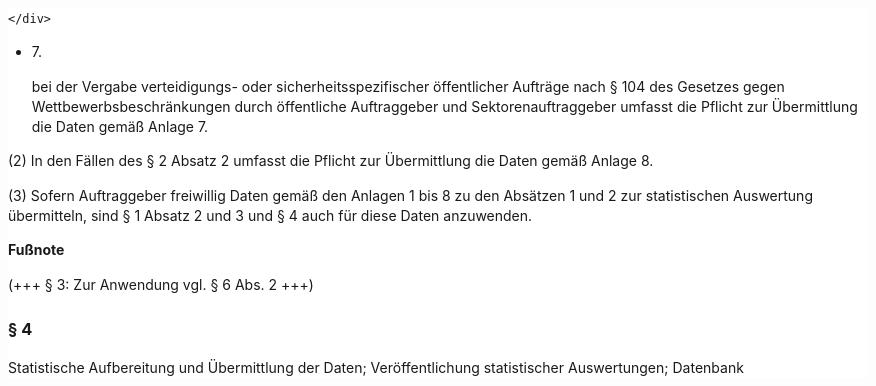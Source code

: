     </div>

  - 7\.
    
    <div style="">
    
    bei der Vergabe verteidigungs- oder sicherheitsspezifischer
    öffentlicher Aufträge nach § 104 des Gesetzes gegen
    Wettbewerbsbeschränkungen durch öffentliche Auftraggeber und
    Sektorenauftraggeber umfasst die Pflicht zur Übermittlung die Daten
    gemäß Anlage 7.
    
    </div>

</div>

<div class="jurAbsatz">

(2) In den Fällen des § 2 Absatz 2 umfasst die Pflicht zur Übermittlung
die Daten gemäß Anlage 8.

</div>

<div class="jurAbsatz">

(3) Sofern Auftraggeber freiwillig Daten gemäß den Anlagen 1 bis 8 zu
den Absätzen 1 und 2 zur statistischen Auswertung übermitteln, sind § 1
Absatz 2 und 3 und § 4 auch für diese Daten anzuwenden.

</div>

</div>

</div>

</div>

<div>

  
**Fußnote**

<div class="jnhtml">

<div>

<div class="jurAbsatz">

(+++ § 3: Zur Anwendung vgl. § 6 Abs. 2 +++)

</div>

</div>

</div>

</div>

<span id="BJNR069100016BJNE000401360.html"></span>

### § 4  
Statistische Aufbereitung und Übermittlung der Daten; Veröffentlichung statistischer Auswertungen; Datenbank
